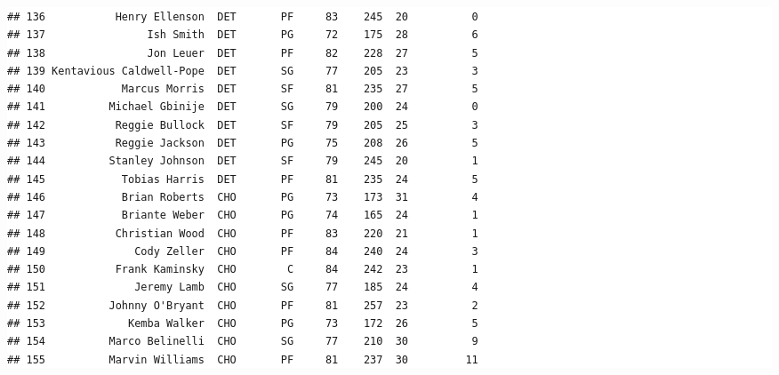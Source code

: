     ## 136           Henry Ellenson  DET       PF     83    245  20          0
    ## 137                Ish Smith  DET       PG     72    175  28          6
    ## 138                Jon Leuer  DET       PF     82    228  27          5
    ## 139 Kentavious Caldwell-Pope  DET       SG     77    205  23          3
    ## 140            Marcus Morris  DET       SF     81    235  27          5
    ## 141          Michael Gbinije  DET       SG     79    200  24          0
    ## 142           Reggie Bullock  DET       SF     79    205  25          3
    ## 143           Reggie Jackson  DET       PG     75    208  26          5
    ## 144          Stanley Johnson  DET       SF     79    245  20          1
    ## 145            Tobias Harris  DET       PF     81    235  24          5
    ## 146            Brian Roberts  CHO       PG     73    173  31          4
    ## 147            Briante Weber  CHO       PG     74    165  24          1
    ## 148           Christian Wood  CHO       PF     83    220  21          1
    ## 149              Cody Zeller  CHO       PF     84    240  24          3
    ## 150           Frank Kaminsky  CHO        C     84    242  23          1
    ## 151              Jeremy Lamb  CHO       SG     77    185  24          4
    ## 152          Johnny O'Bryant  CHO       PF     81    257  23          2
    ## 153             Kemba Walker  CHO       PG     73    172  26          5
    ## 154          Marco Belinelli  CHO       SG     77    210  30          9
    ## 155          Marvin Williams  CHO       PF     81    237  30         11